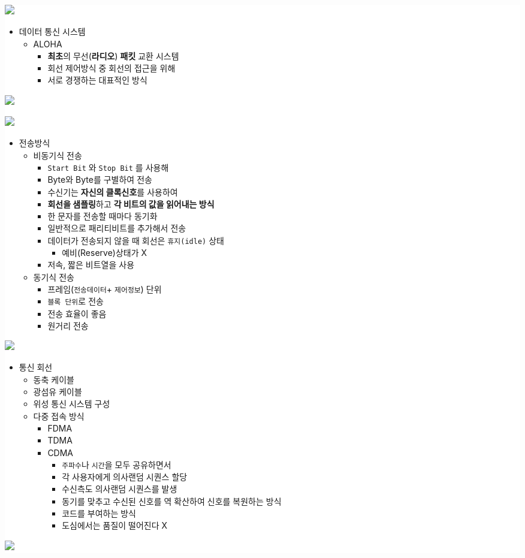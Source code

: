 

![](https://imgur.com/hR4HYRk.png)

- 데이터 통신 시스템
  - ALOHA
    - **최초**의 무선(**라디오**) **패킷** 교환 시스템
    - 회선 제어방식 중 회선의 접근을 위해
    - 서로 경쟁하는 대표적인 방식



![](https://imgur.com/ANPY0mK.png)

![](https://imgur.com/SgOOJIQ.png)

- 전송방식
  - 비동기식 전송
    - `Start Bit` 와 `Stop Bit` 를 사용해
    - Byte와 Byte를 구별하여 전송
    - 수신기는 **자신의 클록신호**를 사용하여
    - **회선을 샘플링**하고 **각 비트의 값을 읽어내는 방식**
    - 한 문자를 전송할 때마다 동기화
    - 일반적으로 패리티비트를 추가해서 전송
    - 데이터가 전송되지 않을 때 회선은 `휴지(idle)` 상태
      - 예비(Reserve)상태가 X
    - 저속, 짧은 비트열을 사용
  - 동기식 전송
    - 프레임(`전송데이터`+ `제어정보`) 단위
    - `블록 단위`로 전송
    - 전송 효율이 좋음
    - 원거리 전송



![](https://imgur.com/2rV15am.png)

- 통신 회선
  - 동축 케이블
  - 광섬유 케이블
  - 위성 통신 시스템 구성
  - 다중 접속 방식
    - FDMA
    - TDMA
    - CDMA
      - `주파수`나 `시간`을 모두 공유하면서
      - 각 사용자에게 의사랜덤 시퀀스 할당
      - 수신측도 의사랜덤 시퀀스를 발생
      - 동기를 맞추고 수신된 신호를 역 확산하여 신호를 복원하는 방식
      - 코드를 부여하는 방식
      - 도심에서는 품질이 떨어진다 X



![](https://imgur.com/nGQpCuY.png)
